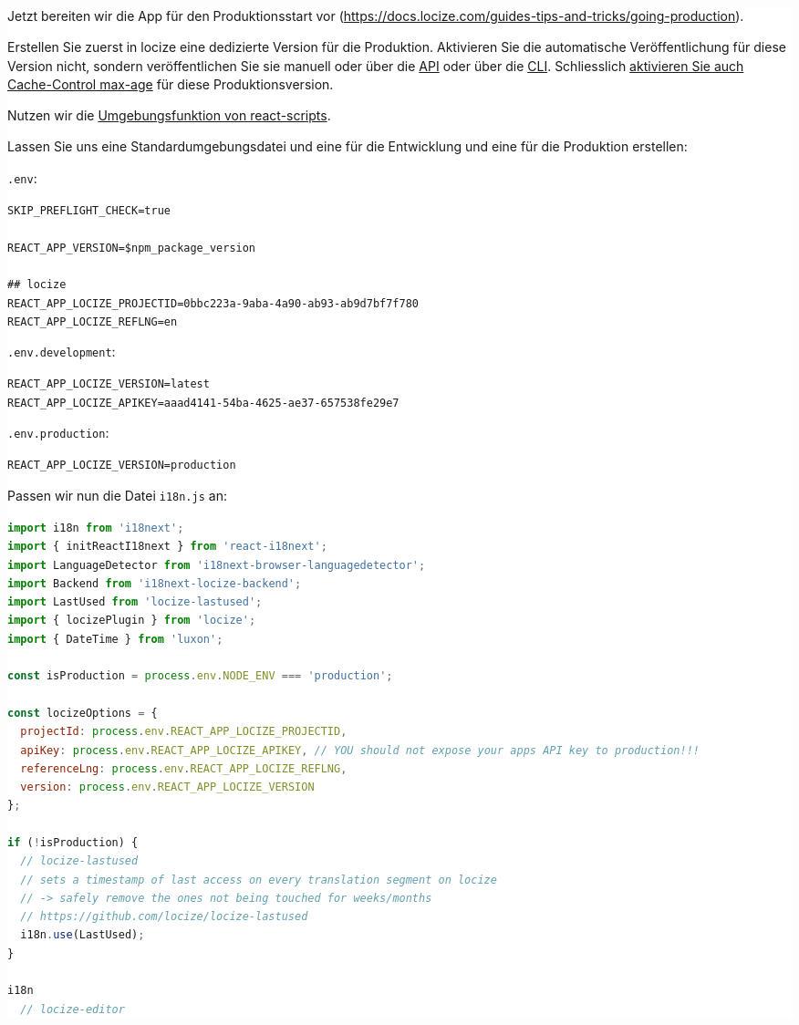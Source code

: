 Jetzt bereiten wir die App für den Produktionsstart vor (https://docs.locize.com/guides-tips-and-tricks/going-production).

Erstellen Sie zuerst in locize eine dedizierte Version für die Produktion. Aktivieren Sie die automatische Veröffentlichung für diese Version nicht, sondern veröffentlichen Sie sie manuell oder über die [API](https://docs.locize.com/integration/api#publish-version) oder über die [CLI](https://github.com/locize/locize-cli#publish-version).
Schliesslich [aktivieren Sie auch Cache-Control max-age​](https://docs.locize.com/more/caching) für diese Produktionsversion.

Nutzen wir die [Umgebungsfunktion von react-scripts](https://create-react-app.dev/docs/adding-custom-environment-variables/).

Lassen Sie uns eine Standardumgebungsdatei und eine für die Entwicklung und eine für die Produktion erstellen:

`.env`:
```
SKIP_PREFLIGHT_CHECK=true

REACT_APP_VERSION=$npm_package_version

## locize
REACT_APP_LOCIZE_PROJECTID=0bbc223a-9aba-4a90-ab93-ab9d7bf7f780
REACT_APP_LOCIZE_REFLNG=en
```

`.env.development`:
```
REACT_APP_LOCIZE_VERSION=latest
REACT_APP_LOCIZE_APIKEY=aaad4141-54ba-4625-ae37-657538fe29e7
```

`.env.production`:
```
REACT_APP_LOCIZE_VERSION=production
```

Passen wir nun die Datei `i18n.js` an:

```javascript
import i18n from 'i18next';
import { initReactI18next } from 'react-i18next';
import LanguageDetector from 'i18next-browser-languagedetector';
import Backend from 'i18next-locize-backend';
import LastUsed from 'locize-lastused';
import { locizePlugin } from 'locize';
import { DateTime } from 'luxon';

const isProduction = process.env.NODE_ENV === 'production';

const locizeOptions = {
  projectId: process.env.REACT_APP_LOCIZE_PROJECTID,
  apiKey: process.env.REACT_APP_LOCIZE_APIKEY, // YOU should not expose your apps API key to production!!!
  referenceLng: process.env.REACT_APP_LOCIZE_REFLNG,
  version: process.env.REACT_APP_LOCIZE_VERSION
};

if (!isProduction) {
  // locize-lastused
  // sets a timestamp of last access on every translation segment on locize
  // -> safely remove the ones not being touched for weeks/months
  // https://github.com/locize/locize-lastused
  i18n.use(LastUsed);
}

i18n
  // locize-editor
```
